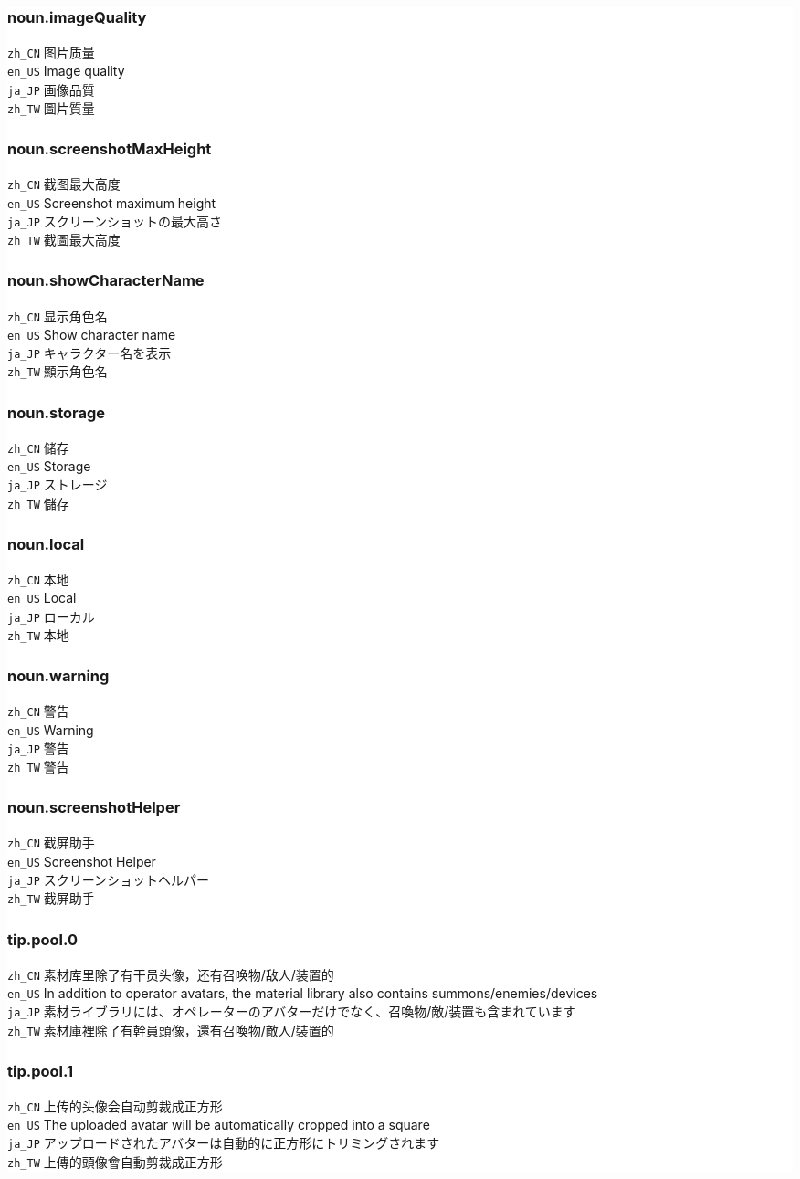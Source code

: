 ### noun.imageQuality  
`zh_CN` 图片质量  
`en_US` Image quality  
`ja_JP` 画像品質  
`zh_TW` 圖片質量  
  
### noun.screenshotMaxHeight  
`zh_CN` 截图最大高度  
`en_US` Screenshot maximum height  
`ja_JP` スクリーンショットの最大高さ  
`zh_TW` 截圖最大高度  
  
### noun.showCharacterName  
`zh_CN` 显示角色名  
`en_US` Show character name  
`ja_JP` キャラクター名を表示  
`zh_TW` 顯示角色名  
  
### noun.storage  
`zh_CN` 储存  
`en_US` Storage  
`ja_JP` ストレージ  
`zh_TW` 儲存  
  
### noun.local  
`zh_CN` 本地  
`en_US` Local  
`ja_JP` ローカル  
`zh_TW` 本地  
  
### noun.warning  
`zh_CN` 警告  
`en_US` Warning  
`ja_JP` 警告  
`zh_TW` 警告  
  
### noun.screenshotHelper  
`zh_CN` 截屏助手  
`en_US` Screenshot Helper  
`ja_JP` スクリーンショットヘルパー  
`zh_TW` 截屏助手  
  
### tip.pool.0  
`zh_CN` 素材库里除了有干员头像，还有召唤物/敌人/装置的  
`en_US` In addition to operator avatars, the material library also contains summons/enemies/devices  
`ja_JP` 素材ライブラリには、オペレーターのアバターだけでなく、召喚物/敵/装置も含まれています  
`zh_TW` 素材庫裡除了有幹員頭像，還有召喚物/敵人/裝置的  
  
### tip.pool.1  
`zh_CN` 上传的头像会自动剪裁成正方形  
`en_US` The uploaded avatar will be automatically cropped into a square  
`ja_JP` アップロードされたアバターは自動的に正方形にトリミングされます  
`zh_TW` 上傳的頭像會自動剪裁成正方形  
  